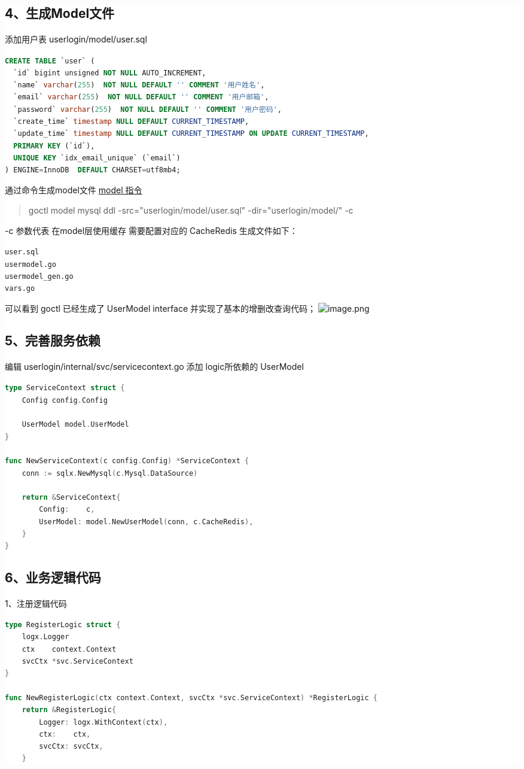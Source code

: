 ## 4、生成Model文件
添加用户表  userlogin/model/user.sql
```sql
CREATE TABLE `user` (
  `id` bigint unsigned NOT NULL AUTO_INCREMENT,
  `name` varchar(255)  NOT NULL DEFAULT '' COMMENT '用户姓名',
  `email` varchar(255)  NOT NULL DEFAULT '' COMMENT '用户邮箱',
  `password` varchar(255)  NOT NULL DEFAULT '' COMMENT '用户密码',
  `create_time` timestamp NULL DEFAULT CURRENT_TIMESTAMP,
  `update_time` timestamp NULL DEFAULT CURRENT_TIMESTAMP ON UPDATE CURRENT_TIMESTAMP,
  PRIMARY KEY (`id`),
  UNIQUE KEY `idx_email_unique` (`email`)
) ENGINE=InnoDB  DEFAULT CHARSET=utf8mb4;
```
通过命令生成model文件 [model 指令](https://go-zero.dev/cn/docs/goctl/model)
> goctl model mysql ddl -src="userlogin/model/user.sql" -dir="userlogin/model/"  -c

-c 参数代表 在model层使用缓存 需要配置对应的 CacheRedis
生成文件如下：
```
user.sql
usermodel.go
usermodel_gen.go
vars.go
```
可以看到 goctl 已经生成了 UserModel interface 并实现了基本的增删改查询代码；
![image.png](https://cdn.nlark.com/yuque/0/2022/png/12487795/1657869696418-c471ff4c-d26d-4204-9429-55ec0921b534.png#clientId=ued4bc466-96bb-4&from=paste&height=524&id=uda9f261e&originHeight=524&originWidth=684&originalType=binary&ratio=1&rotation=0&showTitle=false&size=63053&status=done&style=none&taskId=u140ad78d-cb24-4458-81ea-e4cb522a9ee&title=&width=684)

## 5、完善服务依赖
编辑 userlogin/internal/svc/servicecontext.go 添加 logic所依赖的 UserModel
```go
type ServiceContext struct {
	Config config.Config

	UserModel model.UserModel
}

func NewServiceContext(c config.Config) *ServiceContext {
	conn := sqlx.NewMysql(c.Mysql.DataSource)

	return &ServiceContext{
		Config:    c,
		UserModel: model.NewUserModel(conn, c.CacheRedis),
	}
}
```

## 6、业务逻辑代码
1、注册逻辑代码
```go
type RegisterLogic struct {
	logx.Logger
	ctx    context.Context
	svcCtx *svc.ServiceContext
}

func NewRegisterLogic(ctx context.Context, svcCtx *svc.ServiceContext) *RegisterLogic {
	return &RegisterLogic{
		Logger: logx.WithContext(ctx),
		ctx:    ctx,
		svcCtx: svcCtx,
	}
```